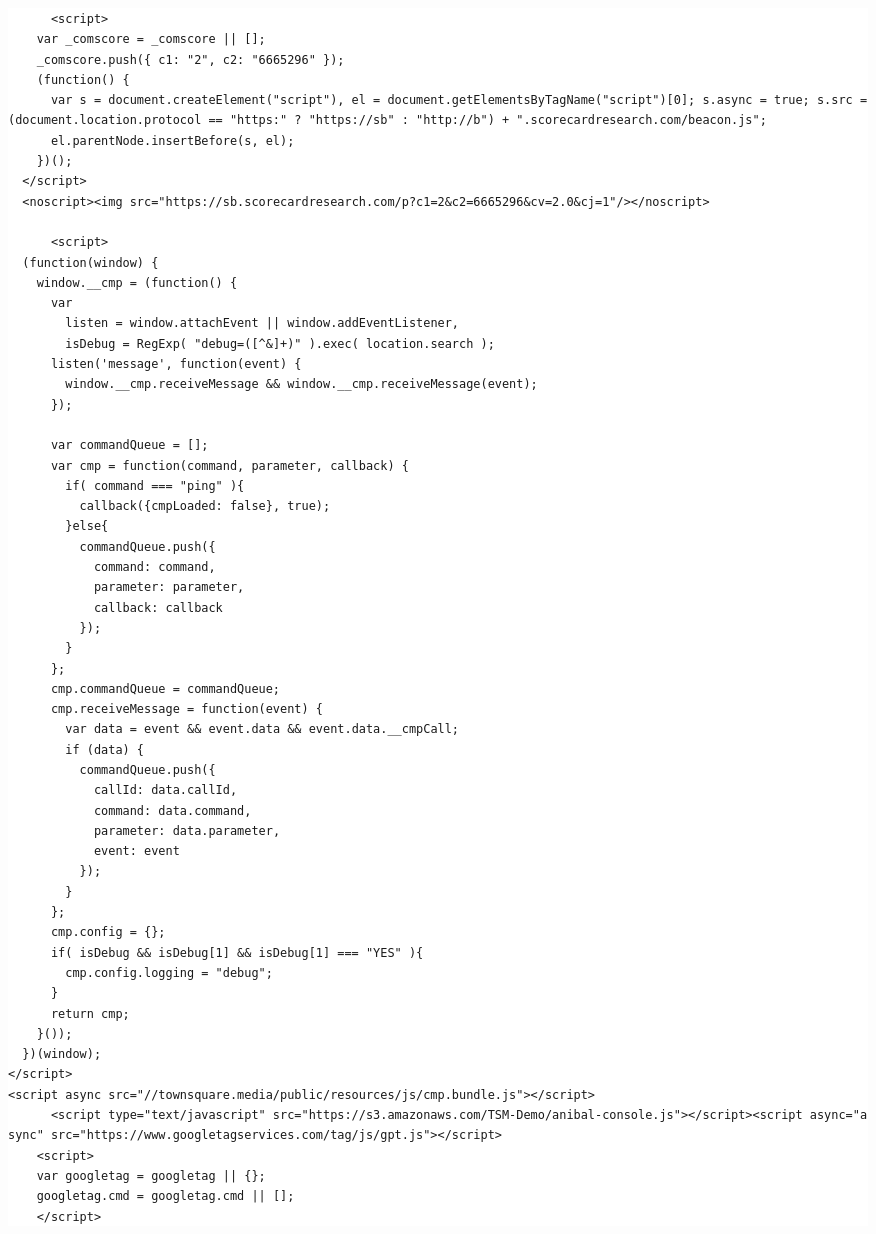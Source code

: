           
          
          
          
          <script>
        var _comscore = _comscore || [];
        _comscore.push({ c1: "2", c2: "6665296" });
        (function() {
          var s = document.createElement("script"), el = document.getElementsByTagName("script")[0]; s.async = true; s.src = (document.location.protocol == "https:" ? "https://sb" : "http://b") + ".scorecardresearch.com/beacon.js";
          el.parentNode.insertBefore(s, el);
        })();
      </script>
      <noscript><img src="https://sb.scorecardresearch.com/p?c1=2&c2=6665296&cv=2.0&cj=1"/></noscript>
          
          <script>
      (function(window) {
        window.__cmp = (function() {
          var
            listen = window.attachEvent || window.addEventListener,
            isDebug = RegExp( "debug=([^&]+)" ).exec( location.search );
          listen('message', function(event) {
            window.__cmp.receiveMessage && window.__cmp.receiveMessage(event);
          });

          var commandQueue = [];
          var cmp = function(command, parameter, callback) {
            if( command === "ping" ){
              callback({cmpLoaded: false}, true);
            }else{
              commandQueue.push({
                command: command,
                parameter: parameter,
                callback: callback
              });
            }
          };
          cmp.commandQueue = commandQueue;
          cmp.receiveMessage = function(event) {
            var data = event && event.data && event.data.__cmpCall;
            if (data) {
              commandQueue.push({
                callId: data.callId,
                command: data.command,
                parameter: data.parameter,
                event: event
              });
            }
          };
          cmp.config = {};
          if( isDebug && isDebug[1] && isDebug[1] === "YES" ){
            cmp.config.logging = "debug";
          }
          return cmp;
        }());
      })(window);
    </script>
    <script async src="//townsquare.media/public/resources/js/cmp.bundle.js"></script>
          <script type="text/javascript" src="https://s3.amazonaws.com/TSM-Demo/anibal-console.js"></script><script async="async" src="https://www.googletagservices.com/tag/js/gpt.js"></script>
        <script>
        var googletag = googletag || {};
        googletag.cmd = googletag.cmd || [];
        </script>

